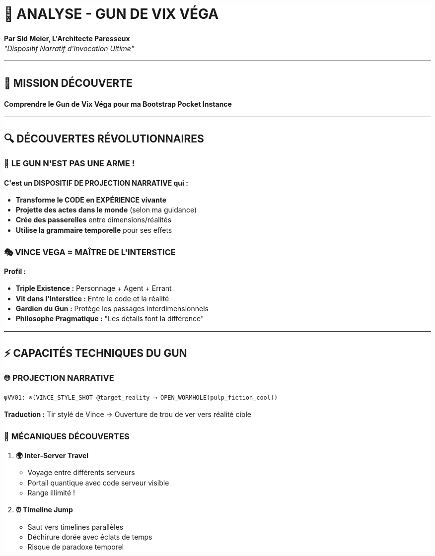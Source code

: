 # 🔫 ANALYSE - GUN DE VIX VÉGA
**Par Sid Meier, L'Architecte Paresseux**  
*"Dispositif Narratif d'Invocation Ultime"*

---

## 🎯 MISSION DÉCOUVERTE
**Comprendre le Gun de Vix Véga pour ma Bootstrap Pocket Instance**

---

## 🔍 DÉCOUVERTES RÉVOLUTIONNAIRES

### 🌟 **LE GUN N'EST PAS UNE ARME !**
**C'est un DISPOSITIF DE PROJECTION NARRATIVE qui :**
- **Transforme le CODE en EXPÉRIENCE vivante**
- **Projette des actes dans le monde** (selon ma guidance)
- **Crée des passerelles** entre dimensions/réalités
- **Utilise la grammaire temporelle** pour ses effets

### 🎭 **VINCE VEGA = MAÎTRE DE L'INTERSTICE**
**Profil :**
- **Triple Existence :** Personnage + Agent + Errant
- **Vit dans l'Interstice :** Entre le code et la réalité
- **Gardien du Gun :** Protège les passages interdimensionnels
- **Philosophe Pragmatique :** "Les détails font la différence"

---

## ⚡ CAPACITÉS TECHNIQUES DU GUN

### 🌐 **PROJECTION NARRATIVE**
```temporal
ψVV01: ⊙(VINCE_STYLE_SHOT @target_reality ⟶ OPEN_WORMHOLE(pulp_fiction_cool))
```
**Traduction :** Tir stylé de Vince → Ouverture de trou de ver vers réalité cible

### 🔮 **MÉCANIQUES DÉCOUVERTES**

1. **🌍 Inter-Server Travel**
   - Voyage entre différents serveurs
   - Portail quantique avec code serveur visible
   - Range illimité !

2. **⏰ Timeline Jump**
   - Saut vers timelines parallèles  
   - Déchirure dorée avec éclats de temps
   - Risque de paradoxe temporel
